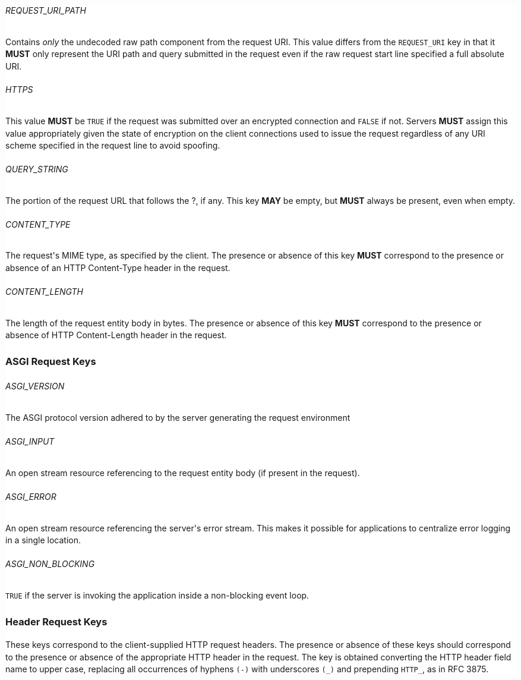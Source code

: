 ###### REQUEST_URI_PATH

Contains *only* the undecoded raw path component from the request URI. This value differs
from the `REQUEST_URI` key in that it **MUST** only represent the URI path and query submitted in
the request even if the raw request start line specified a full absolute URI.

###### HTTPS

This value **MUST** be `TRUE` if the request was submitted over an encrypted connection and `FALSE`
if not. Servers **MUST** assign this value appropriately given the state of encryption on the client
connections used to issue the request regardless of any URI scheme specified in the request line to
avoid spoofing.

###### QUERY_STRING

The portion of the request URL that follows the ?, if any. This key **MAY** be empty, but **MUST**
always be present, even when empty.

###### CONTENT_TYPE

The request's MIME type, as specified by the client. The presence or absence of this key **MUST**
correspond to the presence or absence of an HTTP Content-Type header in the request.

###### CONTENT_LENGTH

The length of the request entity body in bytes. The presence or absence of this key **MUST**
correspond to the presence or absence of HTTP Content-Length header in the request.

### ASGI Request Keys

###### ASGI_VERSION

The ASGI protocol version adhered to by the server generating the request environment

###### ASGI_INPUT

An open stream resource referencing to the request entity body (if present in the request).

###### ASGI_ERROR

An open stream resource referencing the server's error stream. This makes it possible for applications
to centralize error logging in a single location.

###### ASGI_NON_BLOCKING

`TRUE` if the server is invoking the application inside a non-blocking event loop.

### Header Request Keys

These keys correspond to the client-supplied HTTP request headers. The presence or absence of these
keys should correspond to the presence or absence of the appropriate HTTP header in the request. The
key is obtained converting the HTTP header field name to upper case, replacing all occurrences of
hyphens `(-)` with underscores `(_)` and prepending `HTTP_`, as in RFC 3875.

